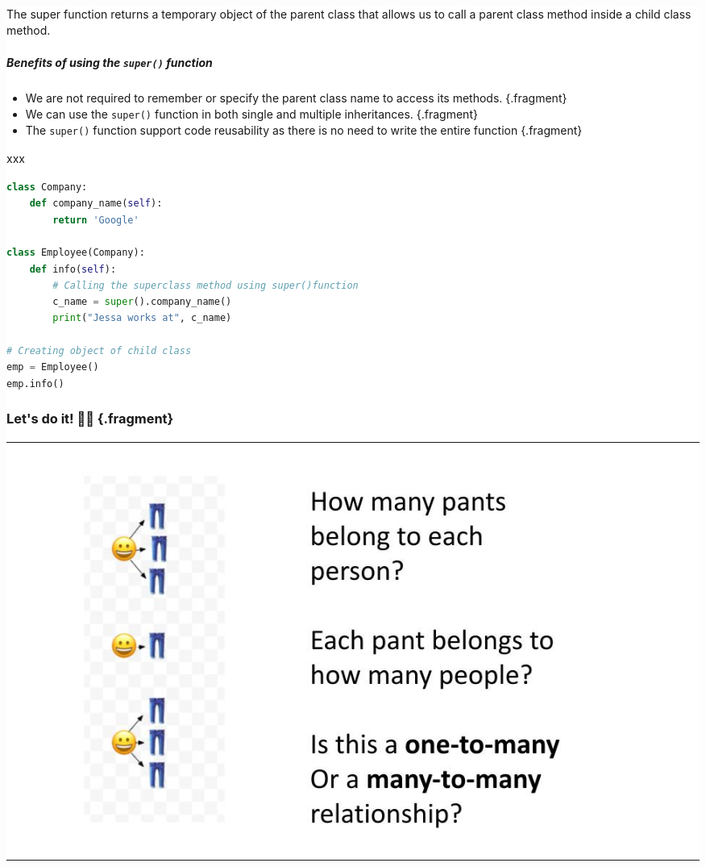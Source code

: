 The super function returns a temporary object of the parent class that allows us to call a parent class method inside a child class method.

##### Benefits of using the `super()` function

- We are not required to remember or specify the parent class name to access its methods. {.fragment}
- We can use the `super()` function in both single and multiple inheritances. {.fragment}
- The `super()` function support code reusability as there is no need to write the entire function {.fragment}

xxx

```python
class Company:
    def company_name(self):
        return 'Google'

class Employee(Company):
    def info(self):
        # Calling the superclass method using super()function
        c_name = super().company_name()
        print("Jessa works at", c_name)

# Creating object of child class
emp = Employee()
emp.info()
```

### Let's do it! 🏃‍♂️ {.fragment}

---

<img src="./01-one-to-many-pants.jpg" />

---
